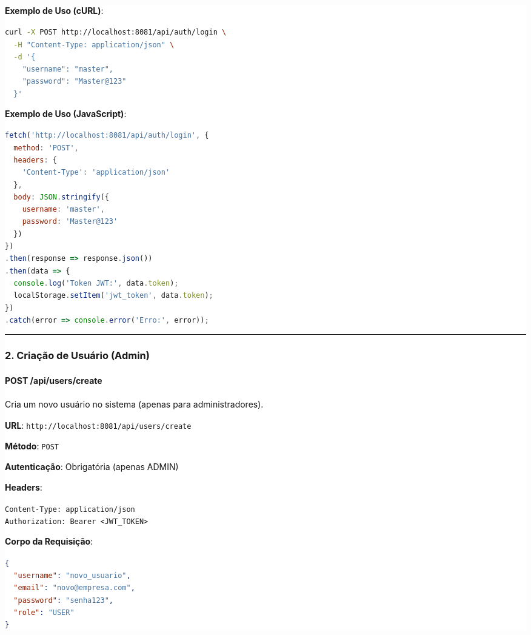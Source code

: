 **Exemplo de Uso (cURL)**:
```bash
curl -X POST http://localhost:8081/api/auth/login \
  -H "Content-Type: application/json" \
  -d '{
    "username": "master",
    "password": "Master@123"
  }'
```

**Exemplo de Uso (JavaScript)**:
```javascript
fetch('http://localhost:8081/api/auth/login', {
  method: 'POST',
  headers: {
    'Content-Type': 'application/json'
  },
  body: JSON.stringify({
    username: 'master',
    password: 'Master@123'
  })
})
.then(response => response.json())
.then(data => {
  console.log('Token JWT:', data.token);
  localStorage.setItem('jwt_token', data.token);
})
.catch(error => console.error('Erro:', error));
```

---

### 2. Criação de Usuário (Admin)

#### POST /api/users/create
Cria um novo usuário no sistema (apenas para administradores).

**URL**: `http://localhost:8081/api/users/create`

**Método**: `POST`

**Autenticação**: Obrigatória (apenas ADMIN)

**Headers**:
```
Content-Type: application/json
Authorization: Bearer <JWT_TOKEN>
```

**Corpo da Requisição**:
```json
{
  "username": "novo_usuario",
  "email": "novo@empresa.com",
  "password": "senha123",
  "role": "USER"
}
```
